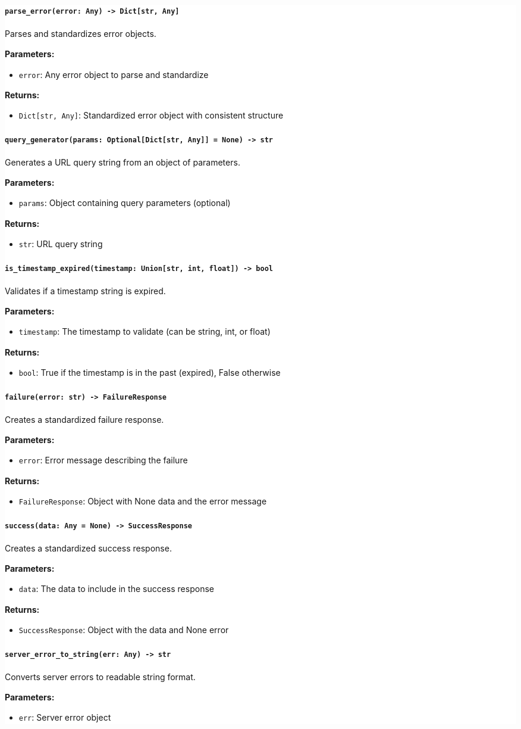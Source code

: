 #### `parse_error(error: Any) -> Dict[str, Any]`

Parses and standardizes error objects.

**Parameters:**
- `error`: Any error object to parse and standardize

**Returns:**
- `Dict[str, Any]`: Standardized error object with consistent structure

#### `query_generator(params: Optional[Dict[str, Any]] = None) -> str`

Generates a URL query string from an object of parameters.

**Parameters:**
- `params`: Object containing query parameters (optional)

**Returns:**
- `str`: URL query string

#### `is_timestamp_expired(timestamp: Union[str, int, float]) -> bool`

Validates if a timestamp string is expired.

**Parameters:**
- `timestamp`: The timestamp to validate (can be string, int, or float)

**Returns:**
- `bool`: True if the timestamp is in the past (expired), False otherwise

#### `failure(error: str) -> FailureResponse`

Creates a standardized failure response.

**Parameters:**
- `error`: Error message describing the failure

**Returns:**
- `FailureResponse`: Object with None data and the error message

#### `success(data: Any = None) -> SuccessResponse`

Creates a standardized success response.

**Parameters:**
- `data`: The data to include in the success response

**Returns:**
- `SuccessResponse`: Object with the data and None error

#### `server_error_to_string(err: Any) -> str`

Converts server errors to readable string format.

**Parameters:**
- `err`: Server error object
